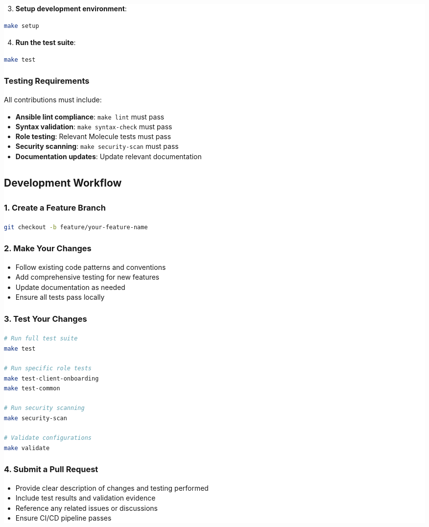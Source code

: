 3. **Setup development environment**:
```bash
make setup
```

4. **Run the test suite**:
```bash
make test
```

### Testing Requirements

All contributions must include:
- **Ansible lint compliance**: `make lint` must pass
- **Syntax validation**: `make syntax-check` must pass
- **Role testing**: Relevant Molecule tests must pass
- **Security scanning**: `make security-scan` must pass
- **Documentation updates**: Update relevant documentation

## Development Workflow

### 1. Create a Feature Branch
```bash
git checkout -b feature/your-feature-name
```

### 2. Make Your Changes
- Follow existing code patterns and conventions
- Add comprehensive testing for new features
- Update documentation as needed
- Ensure all tests pass locally

### 3. Test Your Changes
```bash
# Run full test suite
make test

# Run specific role tests
make test-client-onboarding
make test-common

# Run security scanning
make security-scan

# Validate configurations
make validate
```

### 4. Submit a Pull Request
- Provide clear description of changes and testing performed
- Include test results and validation evidence
- Reference any related issues or discussions
- Ensure CI/CD pipeline passes
